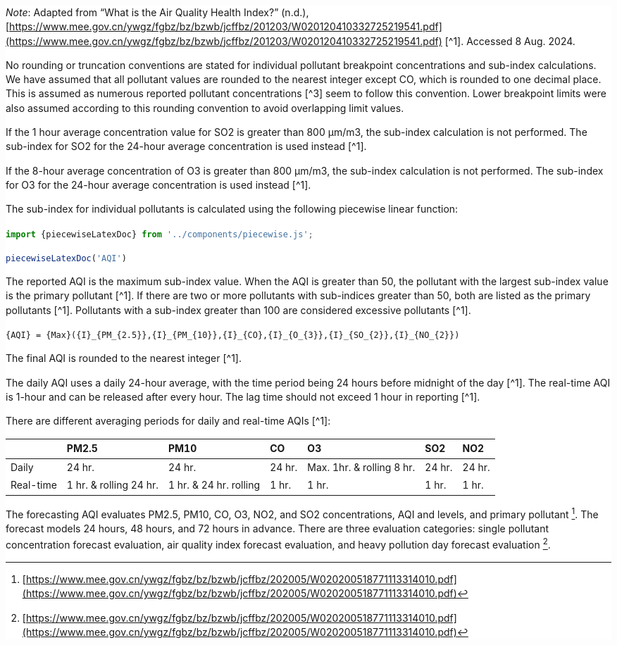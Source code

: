_Note_: Adapted from “What is the Air Quality Health Index?” (n.d.), [https://www.mee.gov.cn/ywgz/fgbz/bz/bzwb/jcffbz/201203/W020120410332725219541.pdf](https://www.mee.gov.cn/ywgz/fgbz/bz/bzwb/jcffbz/201203/W020120410332725219541.pdf) [^1]. Accessed 8 Aug. 2024.

<div class = 'note'>
No rounding or truncation conventions are stated for individual pollutant breakpoint concentrations and sub-index calculations. We have assumed that all pollutant values are rounded to the nearest integer except CO, which is rounded to one decimal place. This is assumed as numerous reported pollutant concentrations [^3] seem to follow this convention. Lower breakpoint limits were also assumed according to this rounding convention to avoid overlapping limit values. 
</div>

If the 1 hour average concentration value for SO2 is greater than 800 μm/m3, the sub-index calculation is not performed. The sub-index for SO2 for the 24-hour average concentration is used instead [^1]. 

If the 8-hour average concentration of O3 is greater than 800 μm/m3, the sub-index calculation is not performed. The sub-index for O3 for the 24-hour average concentration is used instead [^1]. 

The sub-index for individual pollutants is calculated using the following piecewise linear function: 

```js  
import {piecewiseLatexDoc} from '../components/piecewise.js';  
```

```js  
piecewiseLatexDoc('AQI')  
```

The reported AQI is the maximum sub-index value. When the AQI is greater than 50, the pollutant with the largest sub-index value is the primary pollutant [^1]. If there are two or more pollutants with sub-indices greater than 50, both are listed as the primary pollutants [^1]. Pollutants with a sub-index greater than 100 are considered excessive pollutants [^1].

```tex
{AQI} = {Max}({I}_{PM_{2.5}},{I}_{PM_{10}},{I}_{CO},{I}_{O_{3}},{I}_{SO_{2}},{I}_{NO_{2}})
```

The final AQI is rounded to the nearest integer [^1]. 

The daily AQI uses a daily 24-hour average, with the time period being 24 hours before midnight of the day [^1]. The real-time AQI is 1-hour and can be released after every hour. The lag time should not exceed 1 hour in reporting [^1]. 

There are different averaging periods for daily and real-time AQIs [^1]:

|  | PM2.5 | PM10 | CO | O3 | SO2 | NO2 |
| :---- | :---- | :---- | :---- | :---- | :---- | :---- |
| Daily | 24 hr. | 24 hr. | 24 hr. | Max. 1hr. &  rolling 8 hr. | 24 hr. | 24 hr. |
| Real-time | 1 hr. & rolling 24 hr.  | 1 hr. & 24 hr. rolling | 1 hr. | 1 hr.  | 1 hr. | 1 hr. |

The forecasting AQI evaluates PM2.5, PM10, CO, O3, NO2, and SO2 concentrations, AQI and levels, and primary pollutant [^4]. The forecast models 24 hours, 48 hours, and 72 hours in advance. There are three evaluation categories: single pollutant concentration forecast evaluation, air quality index forecast evaluation, and heavy pollution day forecast evaluation [^4]. 


[^2]: [https://web.archive.org/web/20041025222827/http://www.sepa.gov.cn/quality/air.php3?offset=60](https://web.archive.org/web/20041025222827/http://www.sepa.gov.cn/quality/air.php3?offset=60)  
[^3]: [https://air.cnemc.cn:18007/](https://air.cnemc.cn:18007/)  
[^4]: [https://www.mee.gov.cn/ywgz/fgbz/bz/bzwb/jcffbz/202005/W020200518771113314010.pdf](https://www.mee.gov.cn/ywgz/fgbz/bz/bzwb/jcffbz/202005/W020200518771113314010.pdf)  
[^5]: [https://datadrivenlab.org/air-quality-2/chinas-new-air-quality-index-how-does-it-measure-up/](https://datadrivenlab.org/air-quality-2/chinas-new-air-quality-index-how-does-it-measure-up/)